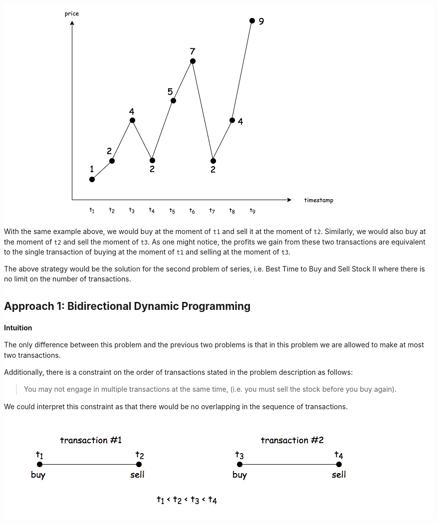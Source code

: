 ![123_example.png](img/123_example.png)

With the same example above, we would buy at the moment of `t1` and sell it at the moment of `t2`. Similarly, we would also buy at the moment of `t2` and sell the moment of `t3`. As one might notice, the profits we gain from these two transactions are equivalent to the single transaction of buying at the moment of `t1` and selling at the moment of `t3`.

The above strategy would be the solution for the second problem of series, i.e. Best Time to Buy and Sell Stock II where there is no limit on the number of transactions.

## Approach 1: Bidirectional Dynamic Programming
**Intuition**

The only difference between this problem and the previous two problems is that in this problem we are allowed to make at most two transactions.

Additionally, there is a constraint on the order of transactions stated in the problem description as follows:

>You may not engage in multiple transactions at the same time, (i.e. you must sell the stock before you buy again).

We could interpret this constraint as that there would be no overlapping in the sequence of transactions.

![123_division.png](img/123_division.png)
